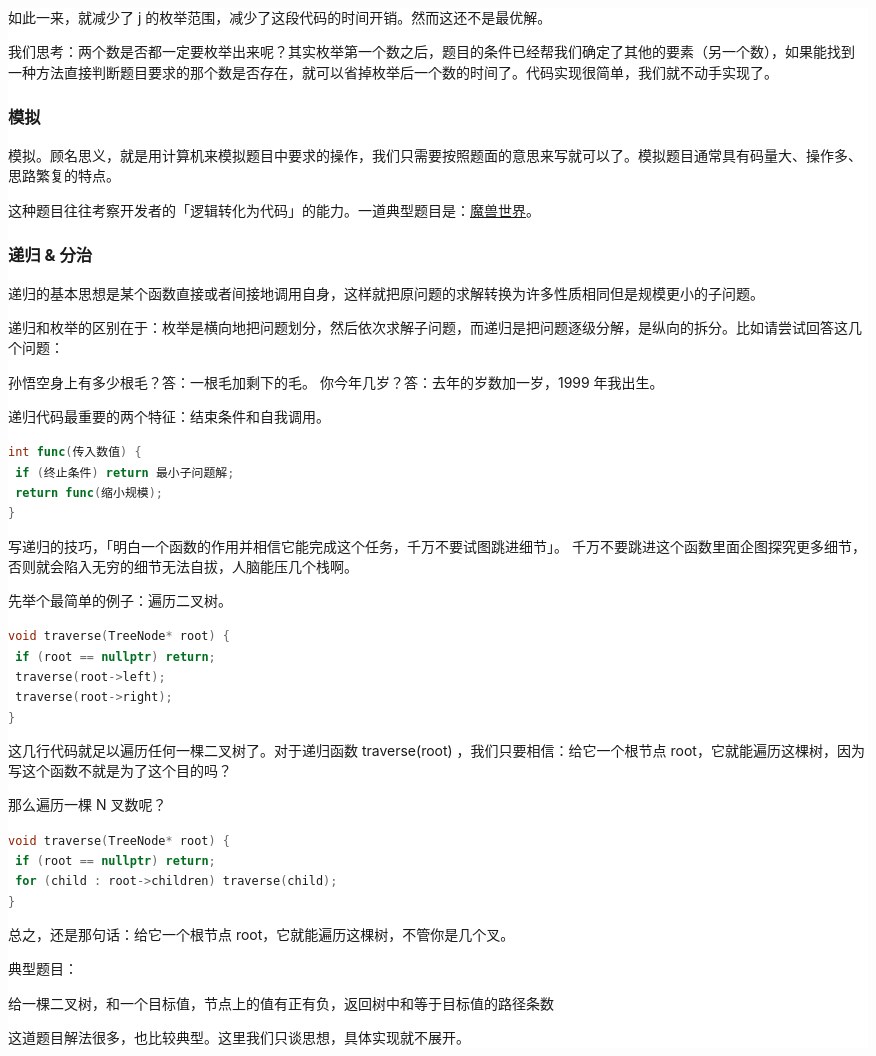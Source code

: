 如此一来，就减少了 j 的枚举范围，减少了这段代码的时间开销。然而这还不是最优解。

我们思考：两个数是否都一定要枚举出来呢？其实枚举第一个数之后，题目的条件已经帮我们确定了其他的要素（另一个数），如果能找到一种方法直接判断题目要求的那个数是否存在，就可以省掉枚举后一个数的时间了。代码实现很简单，我们就不动手实现了。

### 模拟

模拟。顾名思义，就是用计算机来模拟题目中要求的操作，我们只需要按照题面的意思来写就可以了。模拟题目通常具有码量大、操作多、思路繁复的特点。

这种题目往往考察开发者的「逻辑转化为代码」的能力。一道典型题目是：[魔兽世界](https://links.jianshu.com/go?to=http%3A%2F%2Fbailian.openjudge.cn%2Fpractice%2F3750%2F)。

### 递归 & 分治

递归的基本思想是某个函数直接或者间接地调用自身，这样就把原问题的求解转换为许多性质相同但是规模更小的子问题。

递归和枚举的区别在于：枚举是横向地把问题划分，然后依次求解子问题，而递归是把问题逐级分解，是纵向的拆分。比如请尝试回答这几个问题：

孙悟空身上有多少根毛？答：一根毛加剩下的毛。 你今年几岁？答：去年的岁数加一岁，1999 年我出生。

递归代码最重要的两个特征：结束条件和自我调用。

```go
int func(传入数值) {
 if (终止条件) return 最小子问题解;
 return func(缩小规模);
}
```

写递归的技巧，「明白一个函数的作用并相信它能完成这个任务，千万不要试图跳进细节」。 千万不要跳进这个函数里面企图探究更多细节，否则就会陷入无穷的细节无法自拔，人脑能压几个栈啊。

先举个最简单的例子：遍历二叉树。

```cpp
void traverse(TreeNode* root) {
 if (root == nullptr) return;
 traverse(root->left);
 traverse(root->right);
}
```

这几行代码就足以遍历任何一棵二叉树了。对于递归函数 traverse(root) ，我们只要相信：给它一个根节点 root，它就能遍历这棵树，因为写这个函数不就是为了这个目的吗？

那么遍历一棵 N 叉数呢？

```cpp
void traverse(TreeNode* root) {
 if (root == nullptr) return;
 for (child : root->children) traverse(child);
}
```

总之，还是那句话：给它一个根节点 root，它就能遍历这棵树，不管你是几个叉。

典型题目：

给一棵二叉树，和一个目标值，节点上的值有正有负，返回树中和等于目标值的路径条数

这道题目解法很多，也比较典型。这里我们只谈思想，具体实现就不展开。
